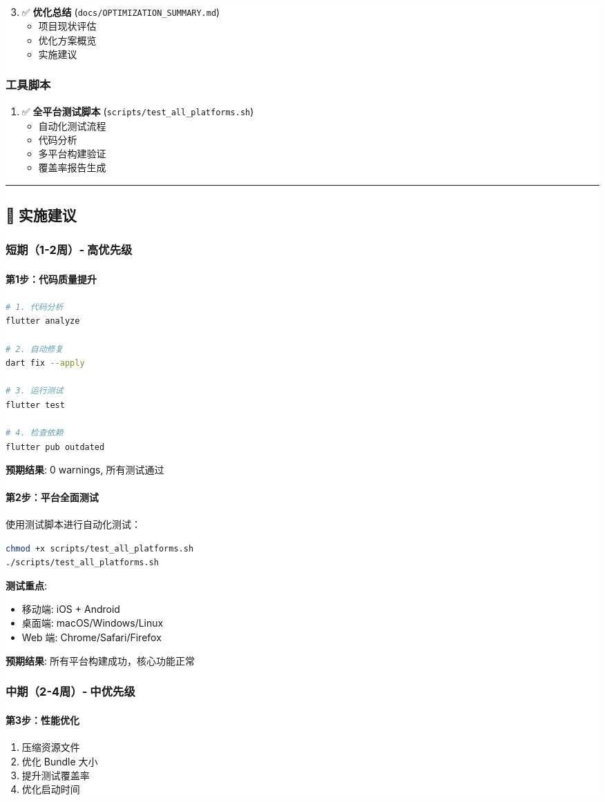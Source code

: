 3. ✅ **优化总结** (`docs/OPTIMIZATION_SUMMARY.md`)
   - 项目现状评估
   - 优化方案概览
   - 实施建议

### 工具脚本
1. ✅ **全平台测试脚本** (`scripts/test_all_platforms.sh`)
   - 自动化测试流程
   - 代码分析
   - 多平台构建验证
   - 覆盖率报告生成

---

## 🚀 实施建议

### 短期（1-2周）- 高优先级

#### 第1步：代码质量提升
```bash
# 1. 代码分析
flutter analyze

# 2. 自动修复
dart fix --apply

# 3. 运行测试
flutter test

# 4. 检查依赖
flutter pub outdated
```

**预期结果**: 0 warnings, 所有测试通过

#### 第2步：平台全面测试
使用测试脚本进行自动化测试：
```bash
chmod +x scripts/test_all_platforms.sh
./scripts/test_all_platforms.sh
```

**测试重点**:
- 移动端: iOS + Android
- 桌面端: macOS/Windows/Linux
- Web 端: Chrome/Safari/Firefox

**预期结果**: 所有平台构建成功，核心功能正常

### 中期（2-4周）- 中优先级

#### 第3步：性能优化
1. 压缩资源文件
2. 优化 Bundle 大小
3. 提升测试覆盖率
4. 优化启动时间

